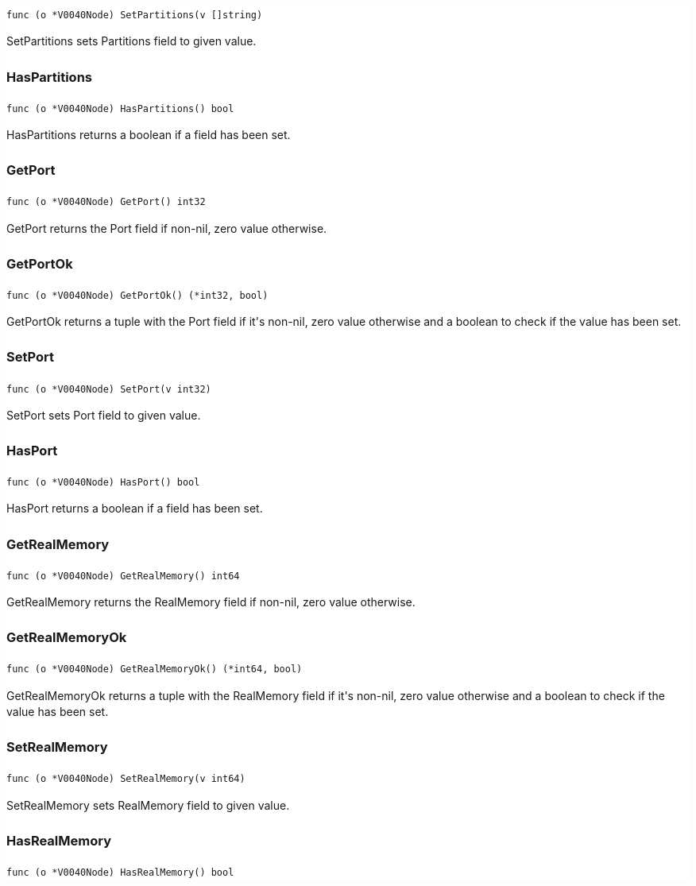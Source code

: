 `func (o *V0040Node) SetPartitions(v []string)`

SetPartitions sets Partitions field to given value.

### HasPartitions

`func (o *V0040Node) HasPartitions() bool`

HasPartitions returns a boolean if a field has been set.

### GetPort

`func (o *V0040Node) GetPort() int32`

GetPort returns the Port field if non-nil, zero value otherwise.

### GetPortOk

`func (o *V0040Node) GetPortOk() (*int32, bool)`

GetPortOk returns a tuple with the Port field if it's non-nil, zero value otherwise
and a boolean to check if the value has been set.

### SetPort

`func (o *V0040Node) SetPort(v int32)`

SetPort sets Port field to given value.

### HasPort

`func (o *V0040Node) HasPort() bool`

HasPort returns a boolean if a field has been set.

### GetRealMemory

`func (o *V0040Node) GetRealMemory() int64`

GetRealMemory returns the RealMemory field if non-nil, zero value otherwise.

### GetRealMemoryOk

`func (o *V0040Node) GetRealMemoryOk() (*int64, bool)`

GetRealMemoryOk returns a tuple with the RealMemory field if it's non-nil, zero value otherwise
and a boolean to check if the value has been set.

### SetRealMemory

`func (o *V0040Node) SetRealMemory(v int64)`

SetRealMemory sets RealMemory field to given value.

### HasRealMemory

`func (o *V0040Node) HasRealMemory() bool`
